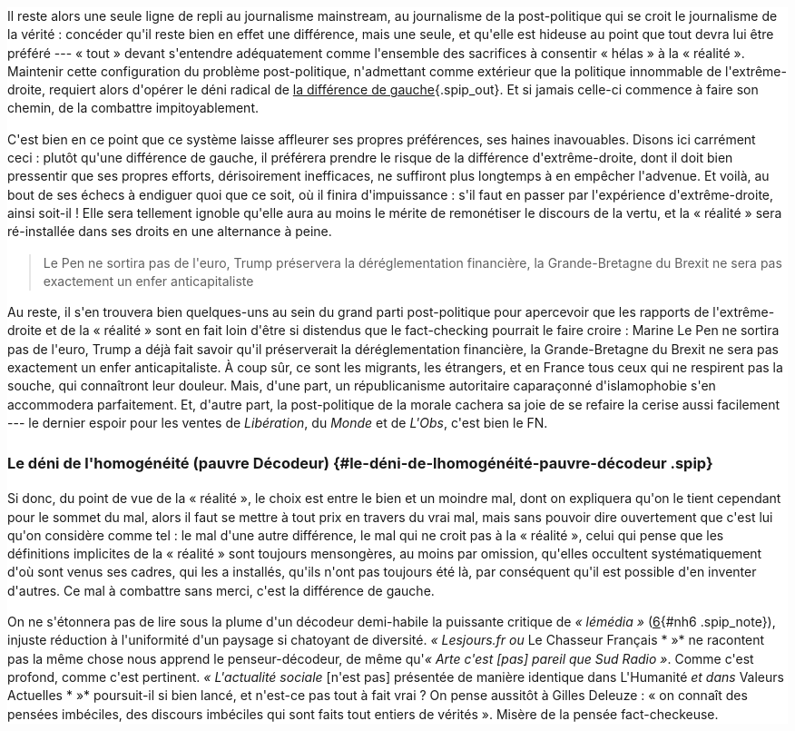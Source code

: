 Il reste alors une seule ligne de repli au journalisme mainstream, au journalisme de la post-politique qui se croit le journalisme de la vérité : concéder qu'il reste bien en effet une différence, mais une seule, et qu'elle est hideuse au point que tout devra lui être préféré --- « tout » devant s'entendre adéquatement comme l'ensemble des sacrifices à consentir « hélas » à la « réalité ». Maintenir cette configuration du problème post-politique, n'admettant comme extérieur que la politique innommable de l'extrême-droite, requiert alors d'opérer le déni radical de [la différence de gauche](http://www.monde-diplomatique.fr/2014/09/LORDON/50752){.spip_out}. Et si jamais celle-ci commence à faire son chemin, de la combattre impitoyablement.

C'est bien en ce point que ce système laisse affleurer ses propres préférences, ses haines inavouables. Disons ici carrément ceci : plutôt qu'une différence de gauche, il préférera prendre le risque de la différence d'extrême-droite, dont il doit bien pressentir que ses propres efforts, dérisoirement inefficaces, ne suffiront plus longtemps à en empêcher l'advenue. Et voilà, au bout de ses échecs à endiguer quoi que ce soit, où il finira d'impuissance : s'il faut en passer par l'expérience d'extrême-droite, ainsi soit-il ! Elle sera tellement ignoble qu'elle aura au moins le mérite de remonétiser le discours de la vertu, et la « réalité » sera ré-installée dans ses droits en une alternance à peine.

> Le Pen ne sortira pas de l'euro, Trump préservera la déréglementation financière, la Grande-Bretagne du Brexit ne sera pas exactement un enfer anticapitaliste

Au reste, il s'en trouvera bien quelques-uns au sein du grand parti post-politique pour apercevoir que les rapports de l'extrême-droite et de la « réalité » sont en fait loin d'être si distendus que le fact-checking pourrait le faire croire : Marine Le Pen ne sortira pas de l'euro, Trump a déjà fait savoir qu'il préserverait la déréglementation financière, la Grande-Bretagne du Brexit ne sera pas exactement un enfer anticapitaliste. À coup sûr, ce sont les migrants, les étrangers, et en France tous ceux qui ne respirent pas la souche, qui connaîtront leur douleur. Mais, d'une part, un républicanisme autoritaire caparaçonné d'islamophobie s'en accommodera parfaitement. Et, d'autre part, la post-politique de la morale cachera sa joie de se refaire la cerise aussi facilement --- le dernier espoir pour les ventes de *Libération*, du *Monde* et de *L'Obs*, c'est bien le FN.

### Le déni de l'homogénéité (pauvre Décodeur) {#le-déni-de-lhomogénéité-pauvre-décodeur .spip}

Si donc, du point de vue de la « réalité », le choix est entre le bien et un moindre mal, dont on expliquera qu'on le tient cependant pour le sommet du mal, alors il faut se mettre à tout prix en travers du vrai mal, mais sans pouvoir dire ouvertement que c'est lui qu'on considère comme tel : le mal d'une autre différence, le mal qui ne croit pas à la « réalité », celui qui pense que les définitions implicites de la « réalité » sont toujours mensongères, au moins par omission, qu'elles occultent systématiquement d'où sont venus ses cadres, qui les a installés, qu'ils n'ont pas toujours été là, par conséquent qu'il est possible d'en inventer d'autres. Ce mal à combattre sans merci, c'est la différence de gauche.

On ne s'étonnera pas de lire sous la plume d'un décodeur demi-habile la puissante critique de *« lémédia »* ([6](#nb6 "Samuel Laurent, responsable des Décodeurs au Monde, « La post-vérité, lémédia, (...)"){#nh6 .spip_note}), injuste réduction à l'uniformité d'un paysage si chatoyant de diversité. *« Lesjours.fr ou* Le Chasseur Français * »* ne racontent pas la même chose nous apprend le penseur-décodeur, de même qu'*« Arte c'est \[pas\] pareil que Sud Radio »*. Comme c'est profond, comme c'est pertinent. *« L'actualité sociale* \[n'est pas\] présentée de manière identique dans L'Humanité *et dans* Valeurs Actuelles * »* poursuit-il si bien lancé, et n'est-ce pas tout à fait vrai ? On pense aussitôt à Gilles Deleuze : « on connaît des pensées imbéciles, des discours imbéciles qui sont faits tout entiers de vérités ». Misère de la pensée fact-checkeuse.
